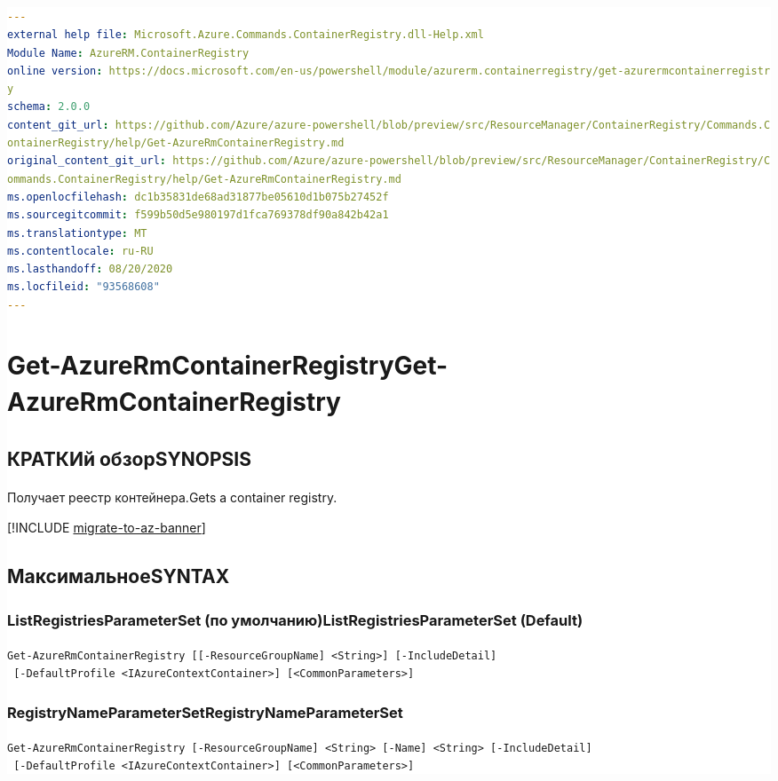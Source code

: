 ```yaml
---
external help file: Microsoft.Azure.Commands.ContainerRegistry.dll-Help.xml
Module Name: AzureRM.ContainerRegistry
online version: https://docs.microsoft.com/en-us/powershell/module/azurerm.containerregistry/get-azurermcontainerregistry
schema: 2.0.0
content_git_url: https://github.com/Azure/azure-powershell/blob/preview/src/ResourceManager/ContainerRegistry/Commands.ContainerRegistry/help/Get-AzureRmContainerRegistry.md
original_content_git_url: https://github.com/Azure/azure-powershell/blob/preview/src/ResourceManager/ContainerRegistry/Commands.ContainerRegistry/help/Get-AzureRmContainerRegistry.md
ms.openlocfilehash: dc1b35831de68ad31877be05610d1b075b27452f
ms.sourcegitcommit: f599b50d5e980197d1fca769378df90a842b42a1
ms.translationtype: MT
ms.contentlocale: ru-RU
ms.lasthandoff: 08/20/2020
ms.locfileid: "93568608"
---
```

# <span data-ttu-id="69344-101">Get-AzureRmContainerRegistry</span><span class="sxs-lookup"><span data-stu-id="69344-101">Get-AzureRmContainerRegistry</span></span>

## <span data-ttu-id="69344-102">КРАТКИй обзор</span><span class="sxs-lookup"><span data-stu-id="69344-102">SYNOPSIS</span></span>
<span data-ttu-id="69344-103">Получает реестр контейнера.</span><span class="sxs-lookup"><span data-stu-id="69344-103">Gets a container registry.</span></span>

[!INCLUDE [migrate-to-az-banner](../../includes/migrate-to-az-banner.md)]

## <span data-ttu-id="69344-104">Максимальное</span><span class="sxs-lookup"><span data-stu-id="69344-104">SYNTAX</span></span>

### <span data-ttu-id="69344-105">ListRegistriesParameterSet (по умолчанию)</span><span class="sxs-lookup"><span data-stu-id="69344-105">ListRegistriesParameterSet (Default)</span></span>
```
Get-AzureRmContainerRegistry [[-ResourceGroupName] <String>] [-IncludeDetail]
 [-DefaultProfile <IAzureContextContainer>] [<CommonParameters>]
```

### <span data-ttu-id="69344-106">RegistryNameParameterSet</span><span class="sxs-lookup"><span data-stu-id="69344-106">RegistryNameParameterSet</span></span>
```
Get-AzureRmContainerRegistry [-ResourceGroupName] <String> [-Name] <String> [-IncludeDetail]
 [-DefaultProfile <IAzureContextContainer>] [<CommonParameters>]
```
